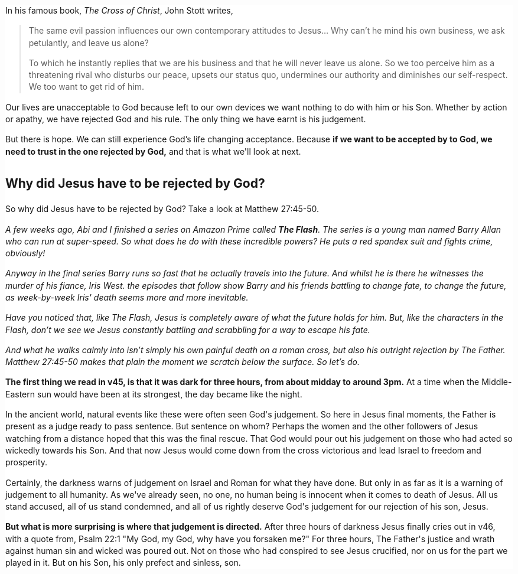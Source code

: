 In his famous book, _The Cross of Christ_, John Stott writes,

> The same evil passion influences our own contemporary attitudes to Jesus… Why can’t he mind his own business, we ask petulantly, and leave us alone?
>
> To which he instantly replies that we are his business and that he will never leave us alone. So we too perceive him as a threatening rival who disturbs our peace, upsets our status quo, undermines our authority and diminishes our self-respect. We too want to get rid of him.

Our lives are unacceptable to God because left to our own devices we want nothing to do with him or his Son. Whether by action or apathy, we have rejected God and his rule. The only thing we have earnt is his judgement.

But there is hope. We can still experience God’s life changing acceptance. Because **if we want to be accepted by to God, we need to trust in the one rejected by God,** and that is what we'll look at next.

## Why did Jesus have to be rejected by God?

So why did Jesus have to be rejected by God? Take a look at Matthew 27:45-50.

_A few weeks ago, Abi and I finished a series on Amazon Prime called **The Flash**. The series is a young man named Barry Allan who can run at super-speed. So what does he do with these incredible powers? He puts a red spandex suit and fights crime, obviously!_

_Anyway in the final series Barry runs so fast that he actually travels into the future. And whilst he is there he witnesses the murder of his fiance, Iris West. the episodes that follow show Barry and his friends battling to change fate, to change the future, as week-by-week Iris' death seems more and more inevitable._

_Have you noticed that, like The Flash, Jesus is completely aware of what the future holds for him. But, like the characters in the Flash, don’t we see we Jesus constantly battling and scrabbling for a way to escape his fate._

_And what he walks calmly into isn’t simply his own painful death on a roman cross, but also his outright rejection by The Father. Matthew 27:45-50 makes that plain the moment we scratch below the surface. So let’s do._

**The first thing we read in v45, is that it was dark for three hours, from about midday to around 3pm.** At a time when the Middle-Eastern sun would have been at its strongest, the day became like the night.

In the ancient world, natural events like these were often seen God's judgement. So here in Jesus final moments, the Father is present as a judge ready to pass sentence. But sentence on whom? Perhaps the women and the other followers of Jesus watching from a distance hoped that this was the final rescue. That God would pour out his judgement on those who had acted so wickedly towards his Son. And that now Jesus would come down from the cross victorious and lead Israel to freedom and prosperity.

Certainly, the darkness warns of judgement on Israel and Roman for what they have done. But only in as far as it is a warning of judgement to all humanity. As we've already seen, no one, no human being is innocent when it comes to death of Jesus. All us stand accused, all of us stand condemned, and all of us rightly deserve God's judgement for our rejection of his son, Jesus.

**But what is more surprising is where that judgement is directed.** After three hours of darkness Jesus finally cries out in v46, with a quote from, Psalm 22:1 "My God, my God, why have you forsaken me?" For three hours, The Father's justice and wrath against human sin and wicked was poured out. Not on those who had conspired to see Jesus crucified, nor on us for the part we played in it. But on his Son, his only prefect and sinless, son.
